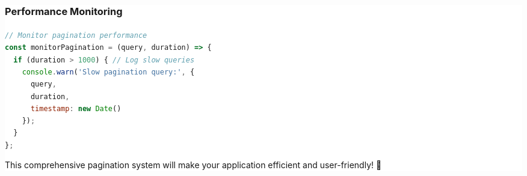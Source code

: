 ### Performance Monitoring
```javascript
// Monitor pagination performance
const monitorPagination = (query, duration) => {
  if (duration > 1000) { // Log slow queries
    console.warn('Slow pagination query:', {
      query,
      duration,
      timestamp: new Date()
    });
  }
};
```

This comprehensive pagination system will make your application efficient and user-friendly! 📄
